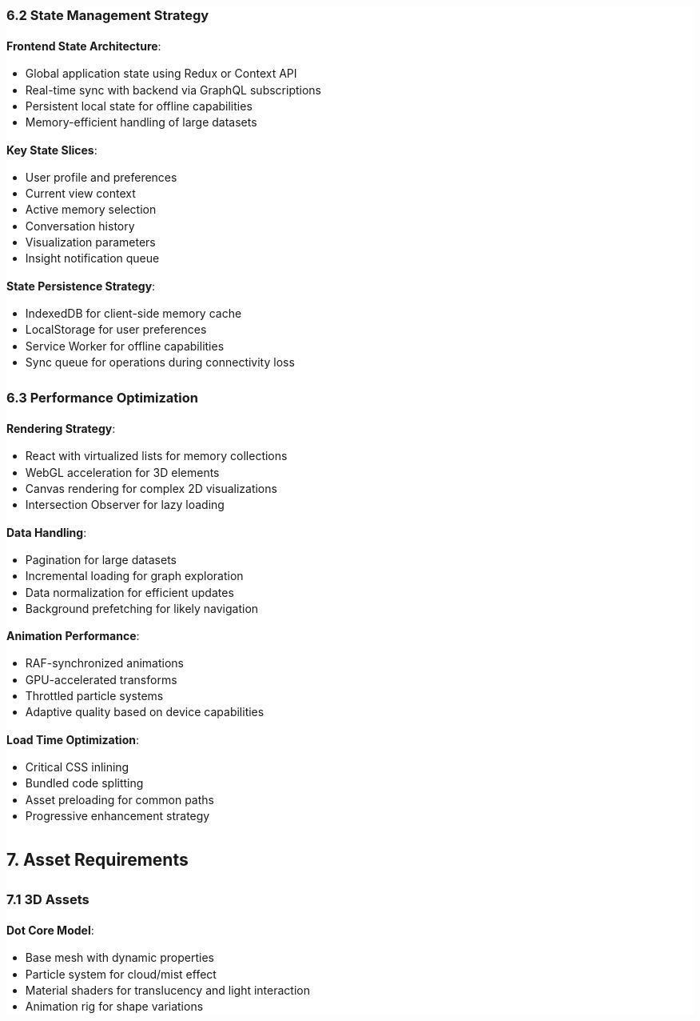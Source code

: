### 6.2 State Management Strategy

**Frontend State Architecture**:
- Global application state using Redux or Context API
- Real-time sync with backend via GraphQL subscriptions
- Persistent local state for offline capabilities
- Memory-efficient handling of large datasets

**Key State Slices**:
- User profile and preferences
- Current view context
- Active memory selection
- Conversation history
- Visualization parameters
- Insight notification queue

**State Persistence Strategy**:
- IndexedDB for client-side memory cache
- LocalStorage for user preferences
- Service Worker for offline capabilities
- Sync queue for operations during connectivity loss

### 6.3 Performance Optimization

**Rendering Strategy**:
- React with virtualized lists for memory collections
- WebGL acceleration for 3D elements
- Canvas rendering for complex 2D visualizations
- Intersection Observer for lazy loading

**Data Handling**:
- Pagination for large datasets
- Incremental loading for graph exploration
- Data normalization for efficient updates
- Background prefetching for likely navigation

**Animation Performance**:
- RAF-synchronized animations
- GPU-accelerated transforms
- Throttled particle systems
- Adaptive quality based on device capabilities

**Load Time Optimization**:
- Critical CSS inlining
- Bundled code splitting
- Asset preloading for common paths
- Progressive enhancement strategy

## 7. Asset Requirements

### 7.1 3D Assets

**Dot Core Model**:
- Base mesh with dynamic properties
- Particle system for cloud/mist effect
- Material shaders for translucency and light interaction
- Animation rig for shape variations
